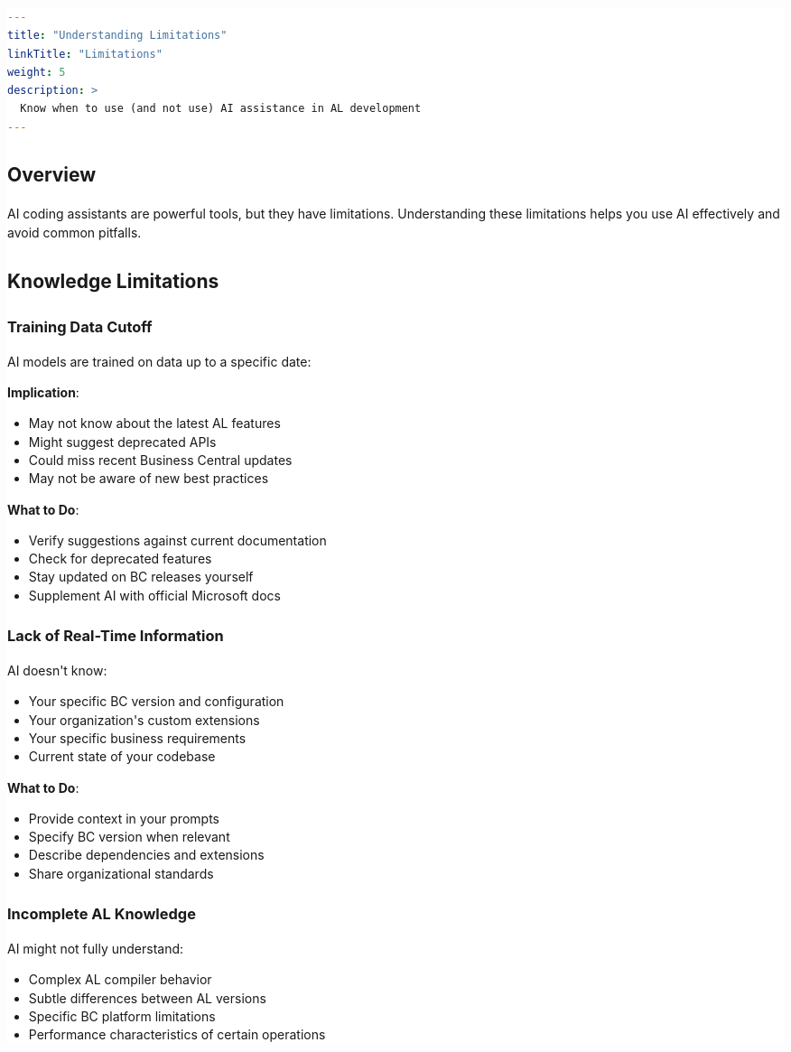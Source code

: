 ```yaml
---
title: "Understanding Limitations"
linkTitle: "Limitations"
weight: 5
description: >
  Know when to use (and not use) AI assistance in AL development
---
```


## Overview

AI coding assistants are powerful tools, but they have limitations. Understanding these limitations helps you use AI effectively and avoid common pitfalls.

## Knowledge Limitations

### Training Data Cutoff
AI models are trained on data up to a specific date:

**Implication**:
- May not know about the latest AL features
- Might suggest deprecated APIs
- Could miss recent Business Central updates
- May not be aware of new best practices

**What to Do**:
- Verify suggestions against current documentation
- Check for deprecated features
- Stay updated on BC releases yourself
- Supplement AI with official Microsoft docs

### Lack of Real-Time Information
AI doesn't know:
- Your specific BC version and configuration
- Your organization's custom extensions
- Your specific business requirements
- Current state of your codebase

**What to Do**:
- Provide context in your prompts
- Specify BC version when relevant
- Describe dependencies and extensions
- Share organizational standards

### Incomplete AL Knowledge
AI might not fully understand:
- Complex AL compiler behavior
- Subtle differences between AL versions
- Specific BC platform limitations
- Performance characteristics of certain operations

